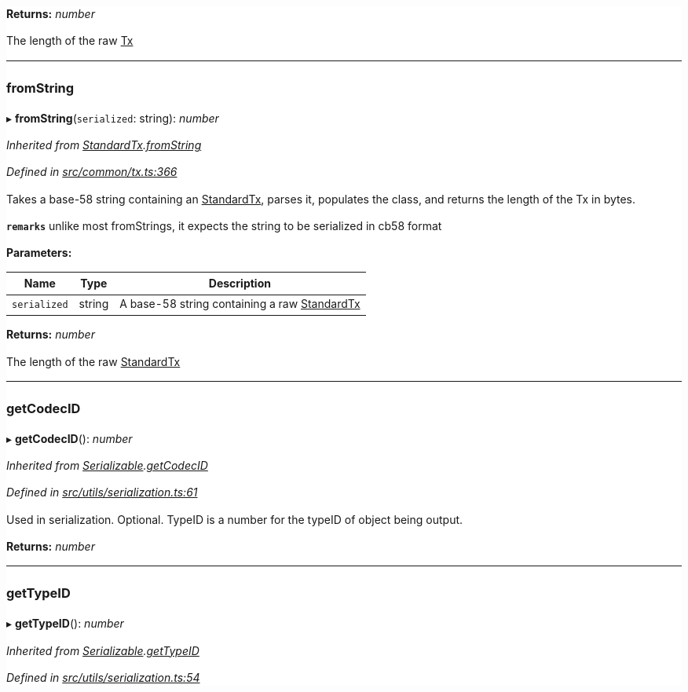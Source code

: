 **Returns:** *number*

The length of the raw [Tx](api_platformvm_transactions.tx.md)

___

###  fromString

▸ **fromString**(`serialized`: string): *number*

*Inherited from [StandardTx](common_transactions.standardtx.md).[fromString](common_transactions.standardtx.md#fromstring)*

*Defined in [src/common/tx.ts:366](https://github.com/ava-labs/avalanchejs/blob/40de7e6/src/common/tx.ts#L366)*

Takes a base-58 string containing an [StandardTx](common_transactions.standardtx.md), parses it, populates the class, and returns the length of the Tx in bytes.

**`remarks`** 
unlike most fromStrings, it expects the string to be serialized in cb58 format

**Parameters:**

Name | Type | Description |
------ | ------ | ------ |
`serialized` | string | A base-58 string containing a raw [StandardTx](common_transactions.standardtx.md)  |

**Returns:** *number*

The length of the raw [StandardTx](common_transactions.standardtx.md)

___

###  getCodecID

▸ **getCodecID**(): *number*

*Inherited from [Serializable](utils_serialization.serializable.md).[getCodecID](utils_serialization.serializable.md#getcodecid)*

*Defined in [src/utils/serialization.ts:61](https://github.com/ava-labs/avalanchejs/blob/40de7e6/src/utils/serialization.ts#L61)*

Used in serialization. Optional. TypeID is a number for the typeID of object being output.

**Returns:** *number*

___

###  getTypeID

▸ **getTypeID**(): *number*

*Inherited from [Serializable](utils_serialization.serializable.md).[getTypeID](utils_serialization.serializable.md#gettypeid)*

*Defined in [src/utils/serialization.ts:54](https://github.com/ava-labs/avalanchejs/blob/40de7e6/src/utils/serialization.ts#L54)*
